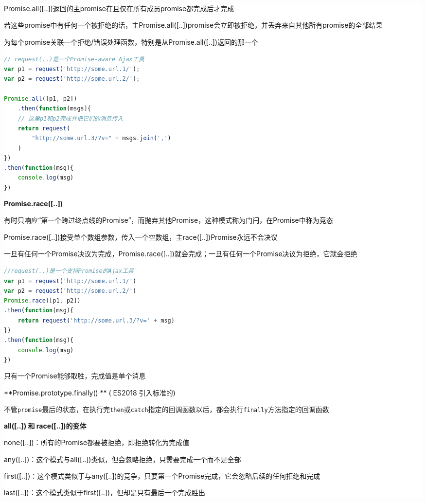Promise.all([..])返回的主promise在且仅在所有成员promise都完成后才完成

若这些promise中有任何一个被拒绝的话，主Promise.all([..])promise会立即被拒绝，并丢弃来自其他所有promise的全部结果

为每个promise关联一个拒绝/错误处理函数，特别是从Promise.all([..])返回的那一个

``` javascript
// request(..)是一个Promise-aware Ajax工具
var p1 = request('http://some.url.1/');
var p2 = request('http://some.url.2/');

Promise.all([p1, p2])
    .then(function(msgs){
    // 这里p1和p2完成并把它们的消息传入
    return request(
    	"http://some.url.3/?v=" + msgs.join(',')
    )
})
.then(function(msg){
    console.log(msg)
})
```

**Promise.race([..])**

有时只响应“第一个跨过终点线的Promise”，而抛弃其他Promise，这种模式称为门闩，在Promise中称为竞态

Promise.race([..])接受单个数组参数，传入一个空数组，主race([..])Promise永远不会决议

一旦有任何一个Promise决议为完成，Promise.race([..])就会完成；一旦有任何一个Promise决议为拒绝，它就会拒绝

``` javascript
//request(..)是一个支持Promise的Ajax工具
var p1 = request('http://some.url.1/')
var p2 = request('http://some.url.2/')
Promise.race([p1, p2])
.then(function(msg){
    return request('http://some.url.3/?v=' + msg)    
})
.then(function(msg){
    console.log(msg)
})
```

只有一个Promise能够取胜，完成值是单个消息

**Promise.prototype.finally() ** ( ES2018 引入标准的)

不管`promise`最后的状态，在执行完`then`或`catch`指定的回调函数以后，都会执行`finally`方法指定的回调函数

**all([..]) 和 race([..])的变体**

none([..])：所有的Promise都要被拒绝，即拒绝转化为完成值

any([..])：这个模式与all([..])类似，但会忽略拒绝，只需要完成一个而不是全部

first([..])：这个模式类似于与any([..])的竞争，只要第一个Promise完成，它会忽略后续的任何拒绝和完成

last([..])：这个模式类似于first([..])，但却是只有最后一个完成胜出
